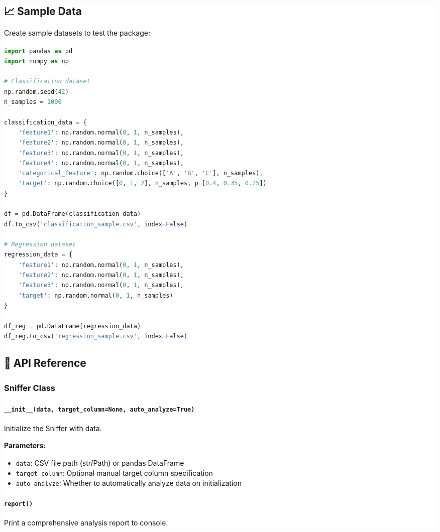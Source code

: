 ## 📈 Sample Data

Create sample datasets to test the package:

```python
import pandas as pd
import numpy as np

# Classification dataset
np.random.seed(42)
n_samples = 1000

classification_data = {
    'feature1': np.random.normal(0, 1, n_samples),
    'feature2': np.random.normal(0, 1, n_samples),
    'feature3': np.random.normal(0, 1, n_samples),
    'feature4': np.random.normal(0, 1, n_samples),
    'categorical_feature': np.random.choice(['A', 'B', 'C'], n_samples),
    'target': np.random.choice([0, 1, 2], n_samples, p=[0.4, 0.35, 0.25])
}

df = pd.DataFrame(classification_data)
df.to_csv('classification_sample.csv', index=False)

# Regression dataset
regression_data = {
    'feature1': np.random.normal(0, 1, n_samples),
    'feature2': np.random.normal(0, 1, n_samples),
    'feature3': np.random.normal(0, 1, n_samples),
    'target': np.random.normal(0, 1, n_samples)
}

df_reg = pd.DataFrame(regression_data)
df_reg.to_csv('regression_sample.csv', index=False)
```

## 🔬 API Reference

### Sniffer Class

#### `__init__(data, target_column=None, auto_analyze=True)`
Initialize the Sniffer with data.

**Parameters:**
- `data`: CSV file path (str/Path) or pandas DataFrame
- `target_column`: Optional manual target column specification
- `auto_analyze`: Whether to automatically analyze data on initialization

#### `report()`
Print a comprehensive analysis report to console.
